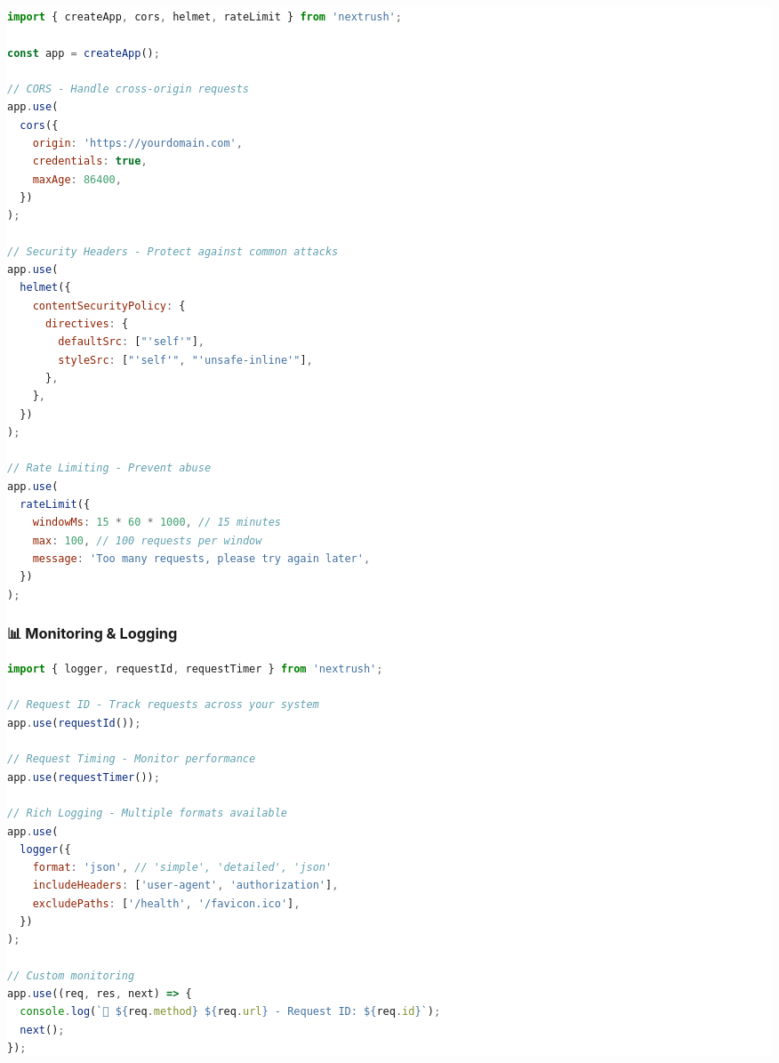 ```javascript
import { createApp, cors, helmet, rateLimit } from 'nextrush';

const app = createApp();

// CORS - Handle cross-origin requests
app.use(
  cors({
    origin: 'https://yourdomain.com',
    credentials: true,
    maxAge: 86400,
  })
);

// Security Headers - Protect against common attacks
app.use(
  helmet({
    contentSecurityPolicy: {
      directives: {
        defaultSrc: ["'self'"],
        styleSrc: ["'self'", "'unsafe-inline'"],
      },
    },
  })
);

// Rate Limiting - Prevent abuse
app.use(
  rateLimit({
    windowMs: 15 * 60 * 1000, // 15 minutes
    max: 100, // 100 requests per window
    message: 'Too many requests, please try again later',
  })
);
```

### 📊 Monitoring & Logging

```javascript
import { logger, requestId, requestTimer } from 'nextrush';

// Request ID - Track requests across your system
app.use(requestId());

// Request Timing - Monitor performance
app.use(requestTimer());

// Rich Logging - Multiple formats available
app.use(
  logger({
    format: 'json', // 'simple', 'detailed', 'json'
    includeHeaders: ['user-agent', 'authorization'],
    excludePaths: ['/health', '/favicon.ico'],
  })
);

// Custom monitoring
app.use((req, res, next) => {
  console.log(`📡 ${req.method} ${req.url} - Request ID: ${req.id}`);
  next();
});
```
